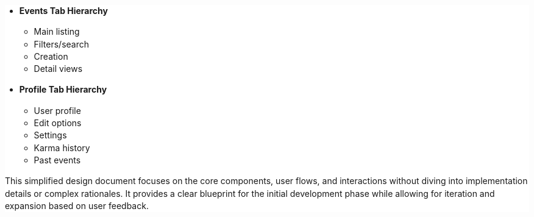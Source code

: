 - **Events Tab Hierarchy**
  - Main listing
  - Filters/search
  - Creation
  - Detail views

- **Profile Tab Hierarchy**
  - User profile
  - Edit options
  - Settings
  - Karma history
  - Past events

This simplified design document focuses on the core components, user flows, and interactions without diving into implementation details or complex rationales. It provides a clear blueprint for the initial development phase while allowing for iteration and expansion based on user feedback.
